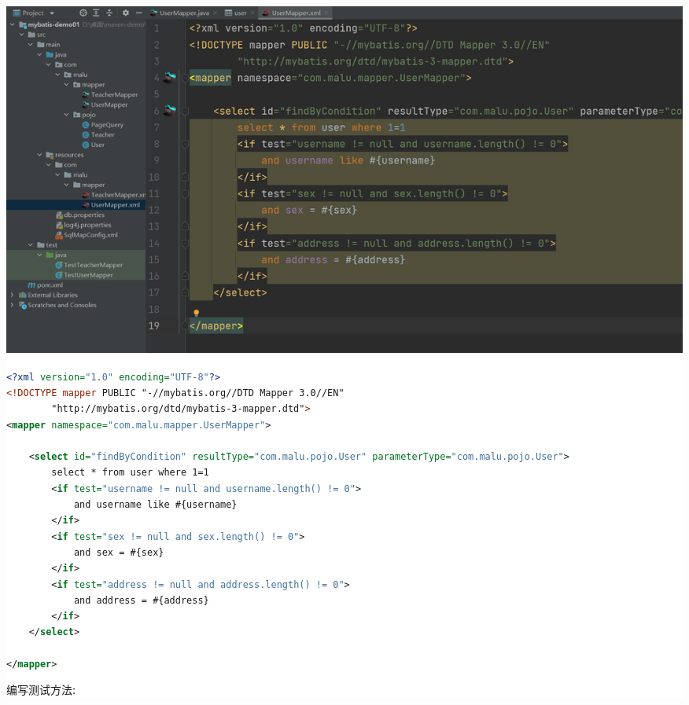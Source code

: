 ![1721793225190](./assets/1721793225190.png)

```xml
<?xml version="1.0" encoding="UTF-8"?>
<!DOCTYPE mapper PUBLIC "-//mybatis.org//DTD Mapper 3.0//EN"
        "http://mybatis.org/dtd/mybatis-3-mapper.dtd">
<mapper namespace="com.malu.mapper.UserMapper">

    <select id="findByCondition" resultType="com.malu.pojo.User" parameterType="com.malu.pojo.User">
        select * from user where 1=1
        <if test="username != null and username.length() != 0">
            and username like #{username}
        </if>
        <if test="sex != null and sex.length() != 0">
            and sex = #{sex}
        </if>
        <if test="address != null and address.length() != 0">
            and address = #{address}
        </if>
    </select>

</mapper>
```



编写测试方法:
